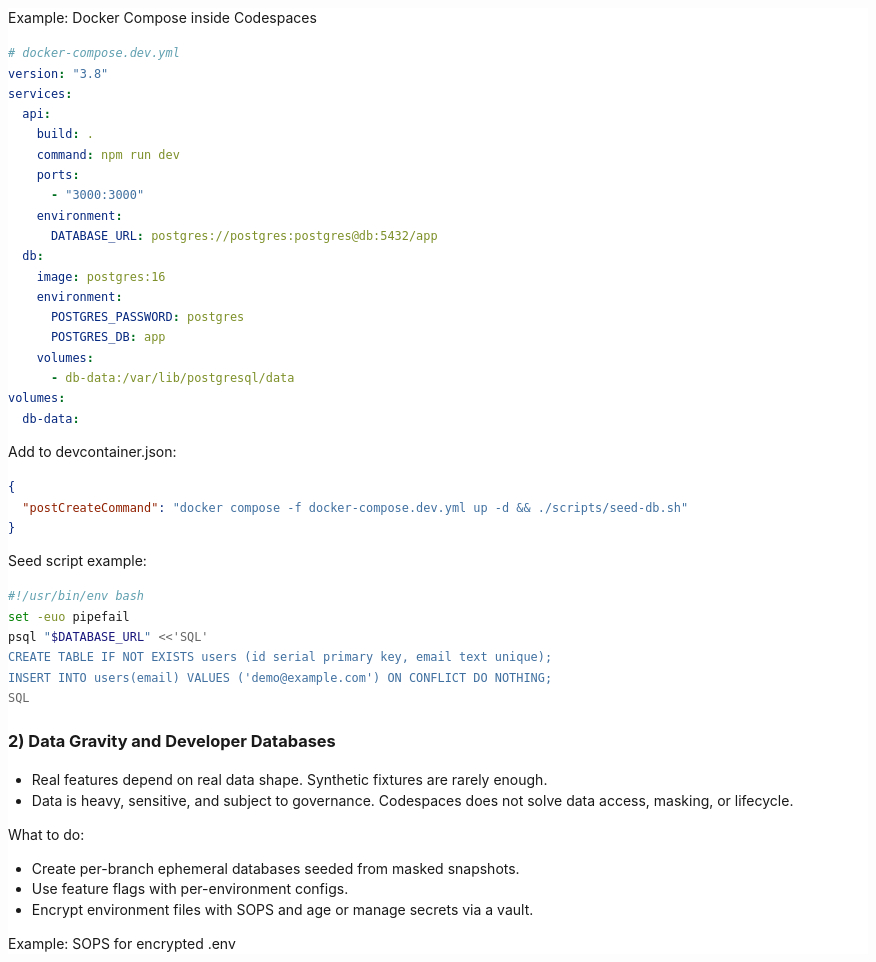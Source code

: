 Example: Docker Compose inside Codespaces

```yaml
# docker-compose.dev.yml
version: "3.8"
services:
  api:
    build: .
    command: npm run dev
    ports:
      - "3000:3000"
    environment:
      DATABASE_URL: postgres://postgres:postgres@db:5432/app
  db:
    image: postgres:16
    environment:
      POSTGRES_PASSWORD: postgres
      POSTGRES_DB: app
    volumes:
      - db-data:/var/lib/postgresql/data
volumes:
  db-data:
```

Add to devcontainer.json:

```json
{
  "postCreateCommand": "docker compose -f docker-compose.dev.yml up -d && ./scripts/seed-db.sh"
}
```

Seed script example:

```bash
#!/usr/bin/env bash
set -euo pipefail
psql "$DATABASE_URL" <<'SQL'
CREATE TABLE IF NOT EXISTS users (id serial primary key, email text unique);
INSERT INTO users(email) VALUES ('demo@example.com') ON CONFLICT DO NOTHING;
SQL
```

### 2) Data Gravity and Developer Databases

- Real features depend on real data shape. Synthetic fixtures are rarely enough.
- Data is heavy, sensitive, and subject to governance. Codespaces does not solve data access, masking, or lifecycle.

What to do:

- Create per-branch ephemeral databases seeded from masked snapshots.
- Use feature flags with per-environment configs.
- Encrypt environment files with SOPS and age or manage secrets via a vault.

Example: SOPS for encrypted .env
